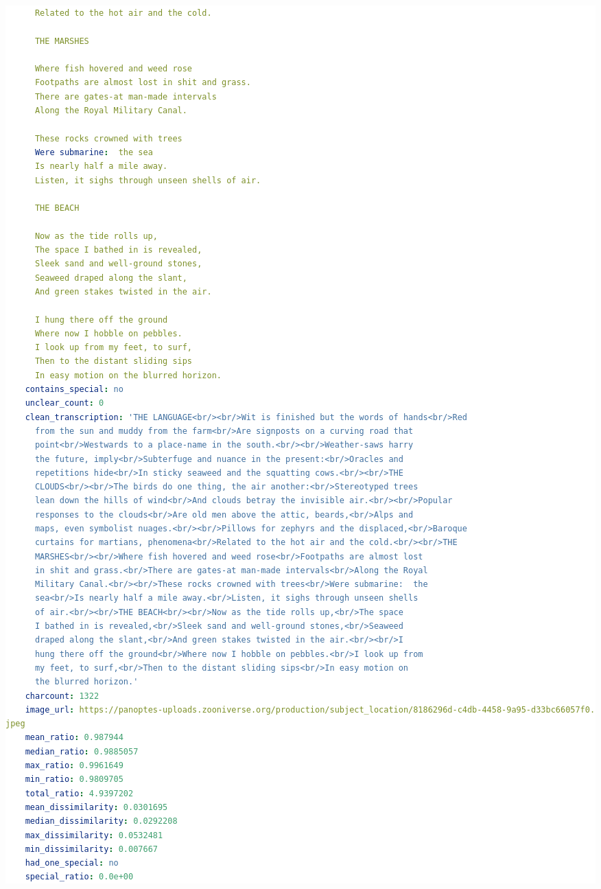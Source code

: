 ```yaml
      Related to the hot air and the cold.

      THE MARSHES

      Where fish hovered and weed rose
      Footpaths are almost lost in shit and grass.
      There are gates-at man-made intervals
      Along the Royal Military Canal.

      These rocks crowned with trees
      Were submarine:  the sea
      Is nearly half a mile away.
      Listen, it sighs through unseen shells of air.

      THE BEACH

      Now as the tide rolls up,
      The space I bathed in is revealed,
      Sleek sand and well-ground stones,
      Seaweed draped along the slant,
      And green stakes twisted in the air.

      I hung there off the ground
      Where now I hobble on pebbles.
      I look up from my feet, to surf,
      Then to the distant sliding sips
      In easy motion on the blurred horizon.
    contains_special: no
    unclear_count: 0
    clean_transcription: 'THE LANGUAGE<br/><br/>Wit is finished but the words of hands<br/>Red
      from the sun and muddy from the farm<br/>Are signposts on a curving road that
      point<br/>Westwards to a place-name in the south.<br/><br/>Weather-saws harry
      the future, imply<br/>Subterfuge and nuance in the present:<br/>Oracles and
      repetitions hide<br/>In sticky seaweed and the squatting cows.<br/><br/>THE
      CLOUDS<br/><br/>The birds do one thing, the air another:<br/>Stereotyped trees
      lean down the hills of wind<br/>And clouds betray the invisible air.<br/><br/>Popular
      responses to the clouds<br/>Are old men above the attic, beards,<br/>Alps and
      maps, even symbolist nuages.<br/><br/>Pillows for zephyrs and the displaced,<br/>Baroque
      curtains for martians, phenomena<br/>Related to the hot air and the cold.<br/><br/>THE
      MARSHES<br/><br/>Where fish hovered and weed rose<br/>Footpaths are almost lost
      in shit and grass.<br/>There are gates-at man-made intervals<br/>Along the Royal
      Military Canal.<br/><br/>These rocks crowned with trees<br/>Were submarine:  the
      sea<br/>Is nearly half a mile away.<br/>Listen, it sighs through unseen shells
      of air.<br/><br/>THE BEACH<br/><br/>Now as the tide rolls up,<br/>The space
      I bathed in is revealed,<br/>Sleek sand and well-ground stones,<br/>Seaweed
      draped along the slant,<br/>And green stakes twisted in the air.<br/><br/>I
      hung there off the ground<br/>Where now I hobble on pebbles.<br/>I look up from
      my feet, to surf,<br/>Then to the distant sliding sips<br/>In easy motion on
      the blurred horizon.'
    charcount: 1322
    image_url: https://panoptes-uploads.zooniverse.org/production/subject_location/8186296d-c4db-4458-9a95-d33bc66057f0.jpeg
    mean_ratio: 0.987944
    median_ratio: 0.9885057
    max_ratio: 0.9961649
    min_ratio: 0.9809705
    total_ratio: 4.9397202
    mean_dissimilarity: 0.0301695
    median_dissimilarity: 0.0292208
    max_dissimilarity: 0.0532481
    min_dissimilarity: 0.007667
    had_one_special: no
    special_ratio: 0.0e+00
```